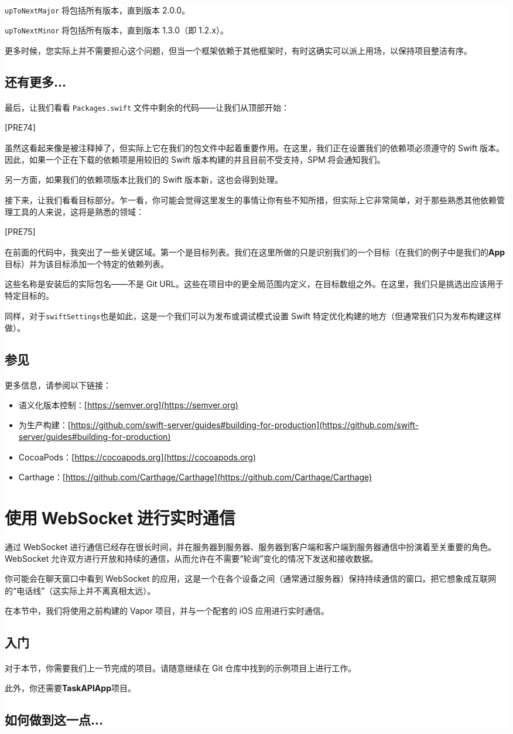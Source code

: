 `upToNextMajor` 将包括所有版本，直到版本 2.0.0。

`upToNextMinor` 将包括所有版本，直到版本 1.3.0（即 1.2.x）。

更多时候，您实际上并不需要担心这个问题，但当一个框架依赖于其他框架时，有时这确实可以派上用场，以保持项目整洁有序。

## 还有更多...

最后，让我们看看 `Packages.swift` 文件中剩余的代码——让我们从顶部开始：

[PRE74]

虽然这看起来像是被注释掉了，但实际上它在我们的包文件中起着重要作用。在这里，我们正在设置我们的依赖项必须遵守的 Swift 版本。因此，如果一个正在下载的依赖项是用较旧的 Swift 版本构建的并且目前不受支持，SPM 将会通知我们。

另一方面，如果我们的依赖项版本比我们的 Swift 版本新，这也会得到处理。

接下来，让我们看看目标部分。乍一看，你可能会觉得这里发生的事情让你有些不知所措，但实际上它非常简单，对于那些熟悉其他依赖管理工具的人来说，这将是熟悉的领域：

[PRE75]

在前面的代码中，我突出了一些关键区域。第一个是目标列表。我们在这里所做的只是识别我们的一个目标（在我们的例子中是我们的**App**目标）并为该目标添加一个特定的依赖列表。

这些名称是安装后的实际包名——不是 Git URL。这些在项目中的更全局范围内定义，在目标数组之外。在这里，我们只是挑选出应该用于特定目标的。

同样，对于`swiftSettings`也是如此，这是一个我们可以为发布或调试模式设置 Swift 特定优化构建的地方（但通常我们只为发布构建这样做）。

## 参见

更多信息，请参阅以下链接：

+   语义化版本控制：[https://semver.org](https://semver.org)

+   为生产构建：[https://github.com/swift-server/guides#building-for-production](https://github.com/swift-server/guides#building-for-production)

+   CocoaPods：[https://cocoapods.org](https://cocoapods.org)

+   Carthage：[https://github.com/Carthage/Carthage](https://github.com/Carthage/Carthage)

# 使用 WebSocket 进行实时通信

通过 WebSocket 进行通信已经存在很长时间，并在服务器到服务器、服务器到客户端和客户端到服务器通信中扮演着至关重要的角色。WebSocket 允许双方进行开放和持续的通信，从而允许在不需要“轮询”变化的情况下发送和接收数据。

你可能会在聊天窗口中看到 WebSocket 的应用，这是一个在各个设备之间（通常通过服务器）保持持续通信的窗口。把它想象成互联网的“电话线”（这实际上并不离真相太远）。

在本节中，我们将使用之前构建的 Vapor 项目，并与一个配套的 iOS 应用进行实时通信。

## 入门

对于本节，你需要我们上一节完成的项目。请随意继续在 Git 仓库中找到的示例项目上进行工作。

此外，你还需要**TaskAPIApp**项目。

## 如何做到这一点…
